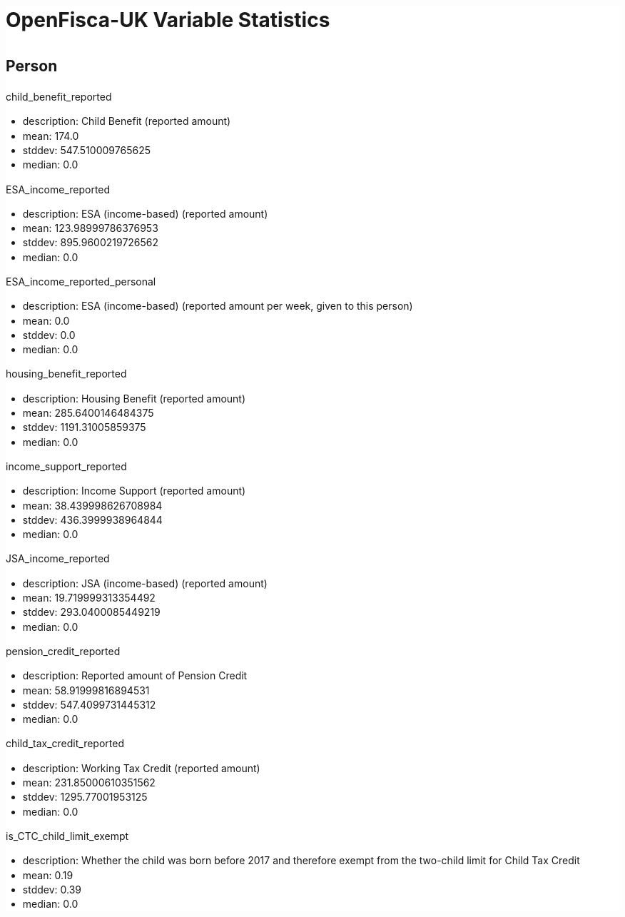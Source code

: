 # OpenFisca-UK Variable Statistics
## Person
child_benefit_reported
  - description: Child Benefit (reported amount)
  - mean: 174.0
  - stddev: 547.510009765625
  - median: 0.0

ESA_income_reported
  - description: ESA (income-based) (reported amount)
  - mean: 123.98999786376953
  - stddev: 895.9600219726562
  - median: 0.0

ESA_income_reported_personal
  - description: ESA (income-based) (reported amount per week, given to this person)
  - mean: 0.0
  - stddev: 0.0
  - median: 0.0

housing_benefit_reported
  - description: Housing Benefit (reported amount)
  - mean: 285.6400146484375
  - stddev: 1191.31005859375
  - median: 0.0

income_support_reported
  - description: Income Support (reported amount)
  - mean: 38.439998626708984
  - stddev: 436.3999938964844
  - median: 0.0

JSA_income_reported
  - description: JSA (income-based) (reported amount)
  - mean: 19.719999313354492
  - stddev: 293.0400085449219
  - median: 0.0

pension_credit_reported
  - description: Reported amount of Pension Credit
  - mean: 58.91999816894531
  - stddev: 547.4099731445312
  - median: 0.0

child_tax_credit_reported
  - description: Working Tax Credit (reported amount)
  - mean: 231.85000610351562
  - stddev: 1295.77001953125
  - median: 0.0

is_CTC_child_limit_exempt
  - description: Whether the child was born before 2017 and therefore exempt from the two-child limit for Child Tax Credit
  - mean: 0.19
  - stddev: 0.39
  - median: 0.0
